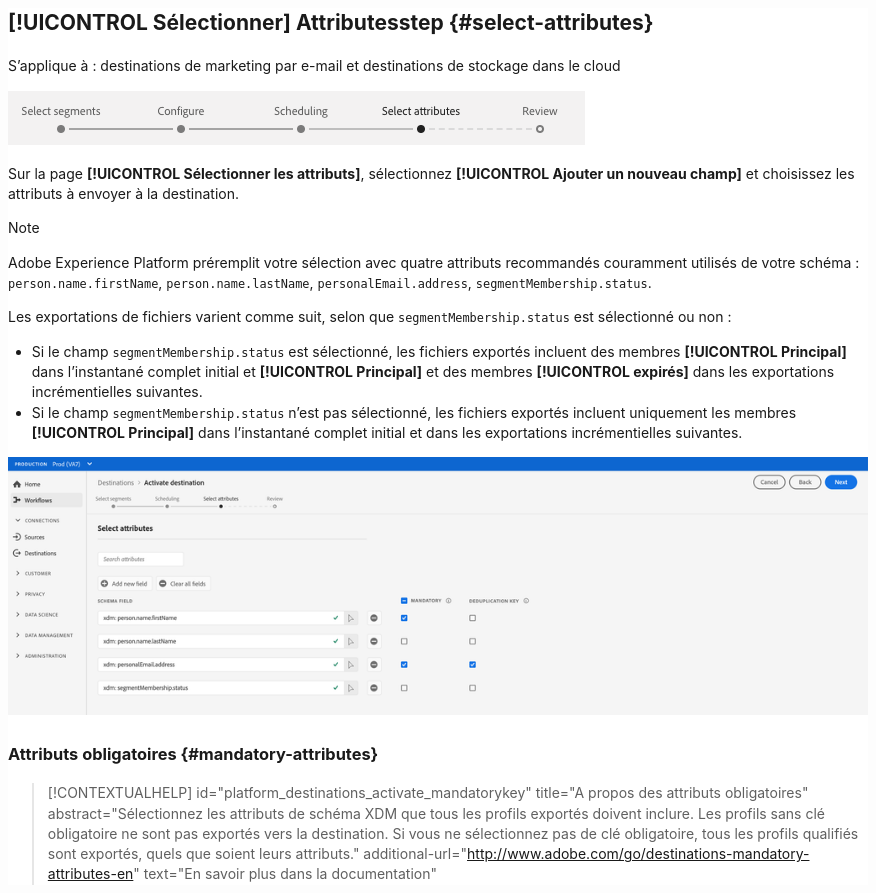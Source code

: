 ## **[!UICONTROL Sélectionner]** Attributesstep {#select-attributes}

S’applique à : destinations de marketing par e-mail et destinations de stockage dans le cloud

![étape de sélection des attributs](../assets/ui/activate-destinations/select-attributes-icon.png)

Sur la page **[!UICONTROL Sélectionner les attributs]**, sélectionnez **[!UICONTROL Ajouter un nouveau champ]** et choisissez les attributs à envoyer à la destination.

>[!NOTE]
>
> Adobe Experience Platform préremplit votre sélection avec quatre attributs recommandés couramment utilisés de votre schéma : `person.name.firstName`, `person.name.lastName`, `personalEmail.address`, `segmentMembership.status`.

Les exportations de fichiers varient comme suit, selon que `segmentMembership.status` est sélectionné ou non :
* Si le champ `segmentMembership.status` est sélectionné, les fichiers exportés incluent des membres **[!UICONTROL Principal]** dans l’instantané complet initial et **[!UICONTROL Principal]** et des membres **[!UICONTROL expirés]** dans les exportations incrémentielles suivantes.
* Si le champ `segmentMembership.status` n’est pas sélectionné, les fichiers exportés incluent uniquement les membres **[!UICONTROL Principal]** dans l’instantané complet initial et dans les exportations incrémentielles suivantes.

![attributs recommandés](../assets/ui/activate-destinations/mandatory-deduplication.png)

### Attributs obligatoires {#mandatory-attributes}

>[!CONTEXTUALHELP]
>id="platform_destinations_activate_mandatorykey"
>title="A propos des attributs obligatoires"
>abstract="Sélectionnez les attributs de schéma XDM que tous les profils exportés doivent inclure. Les profils sans clé obligatoire ne sont pas exportés vers la destination. Si vous ne sélectionnez pas de clé obligatoire, tous les profils qualifiés sont exportés, quels que soient leurs attributs."
>additional-url="http://www.adobe.com/go/destinations-mandatory-attributes-en" text="En savoir plus dans la documentation"
